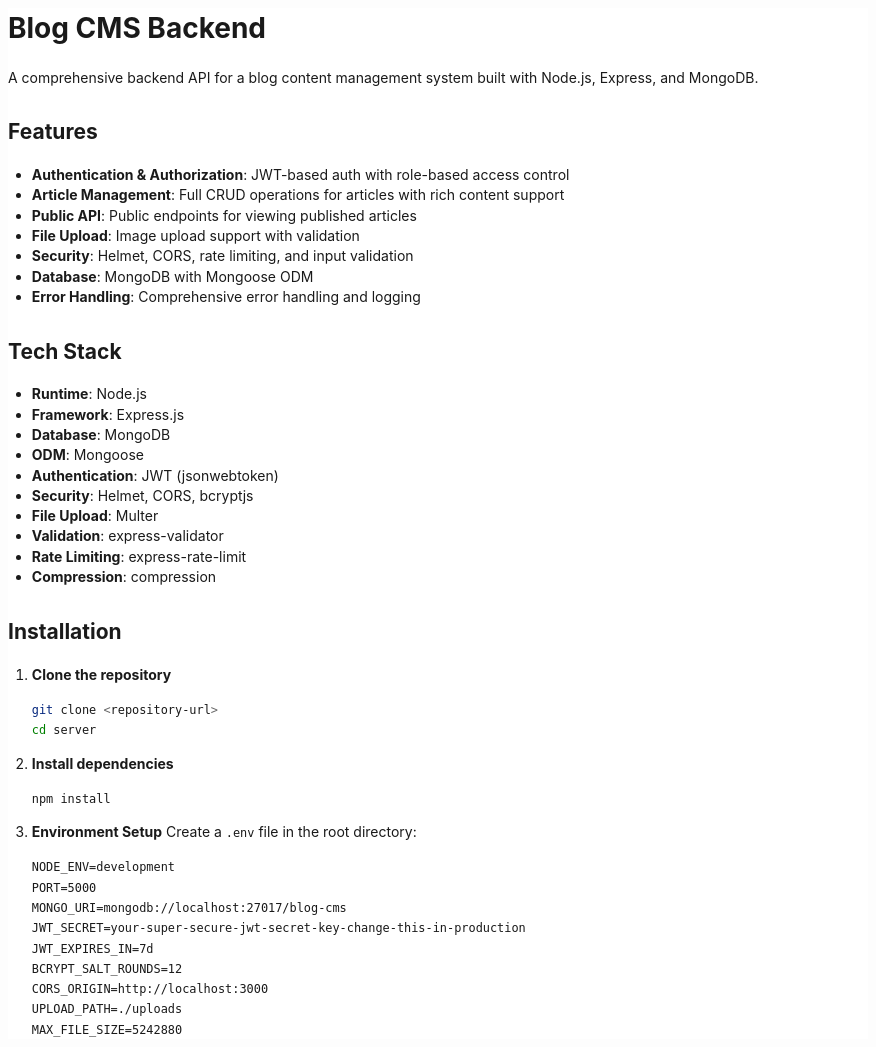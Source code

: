 # Blog CMS Backend

A comprehensive backend API for a blog content management system built with Node.js, Express, and MongoDB.

## Features

- **Authentication & Authorization**: JWT-based auth with role-based access control
- **Article Management**: Full CRUD operations for articles with rich content support
- **Public API**: Public endpoints for viewing published articles
- **File Upload**: Image upload support with validation
- **Security**: Helmet, CORS, rate limiting, and input validation
- **Database**: MongoDB with Mongoose ODM
- **Error Handling**: Comprehensive error handling and logging

## Tech Stack

- **Runtime**: Node.js
- **Framework**: Express.js
- **Database**: MongoDB
- **ODM**: Mongoose
- **Authentication**: JWT (jsonwebtoken)
- **Security**: Helmet, CORS, bcryptjs
- **File Upload**: Multer
- **Validation**: express-validator
- **Rate Limiting**: express-rate-limit
- **Compression**: compression

## Installation

1. **Clone the repository**
   ```bash
   git clone <repository-url>
   cd server
   ```

2. **Install dependencies**
   ```bash
   npm install
   ```

3. **Environment Setup**
   Create a `.env` file in the root directory:
   ```env
   NODE_ENV=development
   PORT=5000
   MONGO_URI=mongodb://localhost:27017/blog-cms
   JWT_SECRET=your-super-secure-jwt-secret-key-change-this-in-production
   JWT_EXPIRES_IN=7d
   BCRYPT_SALT_ROUNDS=12
   CORS_ORIGIN=http://localhost:3000
   UPLOAD_PATH=./uploads
   MAX_FILE_SIZE=5242880
   ```
